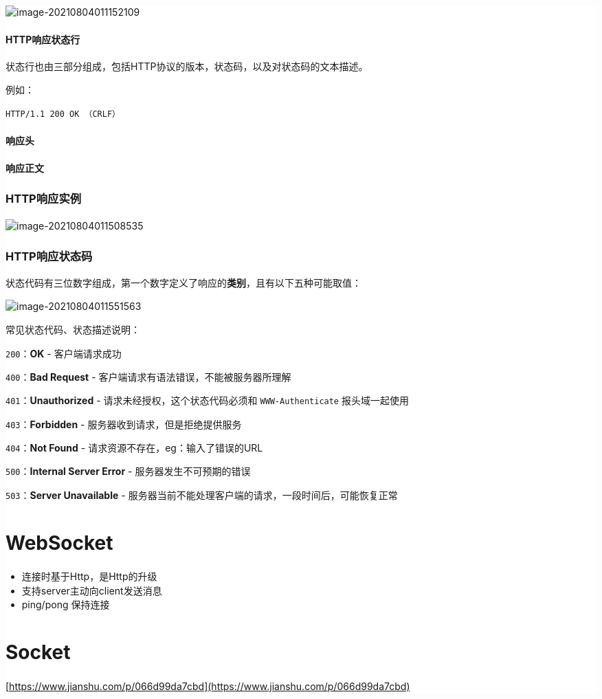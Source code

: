 ![image-20210804011152109](https://strawberry-album.oss-cn-beijing.aliyuncs.com/image/image-20210804011152109.png)

#### HTTP响应状态行

状态行也由三部分组成，包括HTTP协议的版本，状态码，以及对状态码的文本描述。

例如：

```http
HTTP/1.1 200 OK （CRLF）
```

#### 响应头

#### 响应正文

### HTTP响应实例

![image-20210804011508535](https://strawberry-album.oss-cn-beijing.aliyuncs.com/image/image-20210804011508535.png)

### HTTP响应状态码

状态代码有三位数字组成，第一个数字定义了响应的**类别**，且有以下五种可能取值：

![image-20210804011551563](https://strawberry-album.oss-cn-beijing.aliyuncs.com/image/image-20210804011551563.png)

常见状态代码、状态描述说明： 

`200`：**OK** - 客户端请求成功

`400`：**Bad Request** - 客户端请求有语法错误，不能被服务器所理解

`401`：**Unauthorized** - 请求未经授权，这个状态代码必须和 `WWW-Authenticate` 报头域一起使用

`403`：**Forbidden** - 服务器收到请求，但是拒绝提供服务

`404`：**Not Found** - 请求资源不存在，eg：输入了错误的URL

`500`：**Internal Server Error** - 服务器发生不可预期的错误

`503`：**Server Unavailable** - 服务器当前不能处理客户端的请求，一段时间后，可能恢复正常

# WebSocket

+ 连接时基于Http，是Http的升级
+ 支持server主动向client发送消息
+ ping/pong 保持连接

# Socket

[https://www.jianshu.com/p/066d99da7cbd](https://www.jianshu.com/p/066d99da7cbd)

